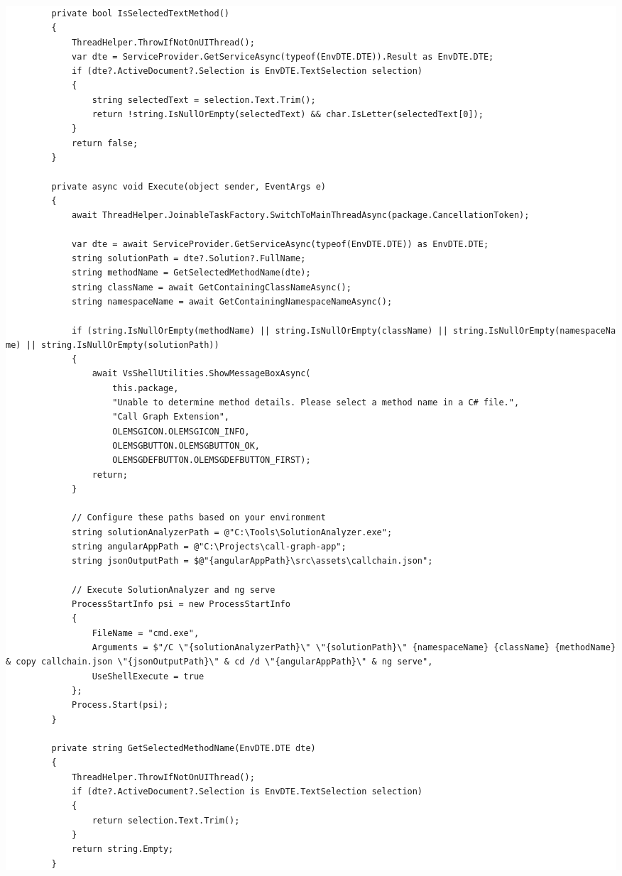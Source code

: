              private bool IsSelectedTextMethod()
             {
                 ThreadHelper.ThrowIfNotOnUIThread();
                 var dte = ServiceProvider.GetServiceAsync(typeof(EnvDTE.DTE)).Result as EnvDTE.DTE;
                 if (dte?.ActiveDocument?.Selection is EnvDTE.TextSelection selection)
                 {
                     string selectedText = selection.Text.Trim();
                     return !string.IsNullOrEmpty(selectedText) && char.IsLetter(selectedText[0]);
                 }
                 return false;
             }

             private async void Execute(object sender, EventArgs e)
             {
                 await ThreadHelper.JoinableTaskFactory.SwitchToMainThreadAsync(package.CancellationToken);

                 var dte = await ServiceProvider.GetServiceAsync(typeof(EnvDTE.DTE)) as EnvDTE.DTE;
                 string solutionPath = dte?.Solution?.FullName;
                 string methodName = GetSelectedMethodName(dte);
                 string className = await GetContainingClassNameAsync();
                 string namespaceName = await GetContainingNamespaceNameAsync();

                 if (string.IsNullOrEmpty(methodName) || string.IsNullOrEmpty(className) || string.IsNullOrEmpty(namespaceName) || string.IsNullOrEmpty(solutionPath))
                 {
                     await VsShellUtilities.ShowMessageBoxAsync(
                         this.package,
                         "Unable to determine method details. Please select a method name in a C# file.",
                         "Call Graph Extension",
                         OLEMSGICON.OLEMSGICON_INFO,
                         OLEMSGBUTTON.OLEMSGBUTTON_OK,
                         OLEMSGDEFBUTTON.OLEMSGDEFBUTTON_FIRST);
                     return;
                 }

                 // Configure these paths based on your environment
                 string solutionAnalyzerPath = @"C:\Tools\SolutionAnalyzer.exe";
                 string angularAppPath = @"C:\Projects\call-graph-app";
                 string jsonOutputPath = $@"{angularAppPath}\src\assets\callchain.json";

                 // Execute SolutionAnalyzer and ng serve
                 ProcessStartInfo psi = new ProcessStartInfo
                 {
                     FileName = "cmd.exe",
                     Arguments = $"/C \"{solutionAnalyzerPath}\" \"{solutionPath}\" {namespaceName} {className} {methodName} & copy callchain.json \"{jsonOutputPath}\" & cd /d \"{angularAppPath}\" & ng serve",
                     UseShellExecute = true
                 };
                 Process.Start(psi);
             }

             private string GetSelectedMethodName(EnvDTE.DTE dte)
             {
                 ThreadHelper.ThrowIfNotOnUIThread();
                 if (dte?.ActiveDocument?.Selection is EnvDTE.TextSelection selection)
                 {
                     return selection.Text.Trim();
                 }
                 return string.Empty;
             }
